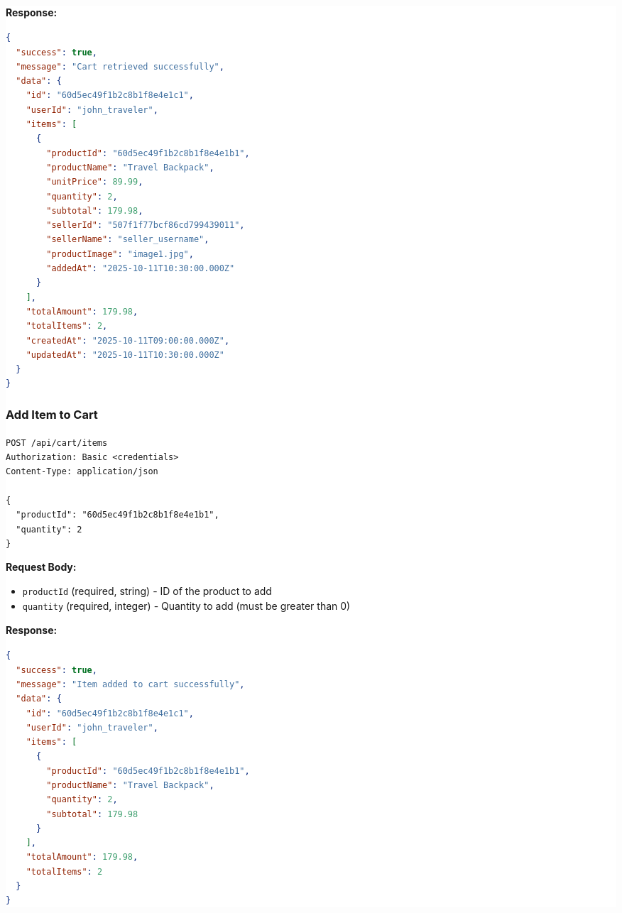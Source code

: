 **Response:**
```json
{
  "success": true,
  "message": "Cart retrieved successfully",
  "data": {
    "id": "60d5ec49f1b2c8b1f8e4e1c1",
    "userId": "john_traveler",
    "items": [
      {
        "productId": "60d5ec49f1b2c8b1f8e4e1b1",
        "productName": "Travel Backpack",
        "unitPrice": 89.99,
        "quantity": 2,
        "subtotal": 179.98,
        "sellerId": "507f1f77bcf86cd799439011",
        "sellerName": "seller_username",
        "productImage": "image1.jpg",
        "addedAt": "2025-10-11T10:30:00.000Z"
      }
    ],
    "totalAmount": 179.98,
    "totalItems": 2,
    "createdAt": "2025-10-11T09:00:00.000Z",
    "updatedAt": "2025-10-11T10:30:00.000Z"
  }
}
```

### Add Item to Cart
```http
POST /api/cart/items
Authorization: Basic <credentials>
Content-Type: application/json

{
  "productId": "60d5ec49f1b2c8b1f8e4e1b1",
  "quantity": 2
}
```

**Request Body:**
- `productId` (required, string) - ID of the product to add
- `quantity` (required, integer) - Quantity to add (must be greater than 0)

**Response:**
```json
{
  "success": true,
  "message": "Item added to cart successfully",
  "data": {
    "id": "60d5ec49f1b2c8b1f8e4e1c1",
    "userId": "john_traveler",
    "items": [
      {
        "productId": "60d5ec49f1b2c8b1f8e4e1b1",
        "productName": "Travel Backpack",
        "quantity": 2,
        "subtotal": 179.98
      }
    ],
    "totalAmount": 179.98,
    "totalItems": 2
  }
}
```